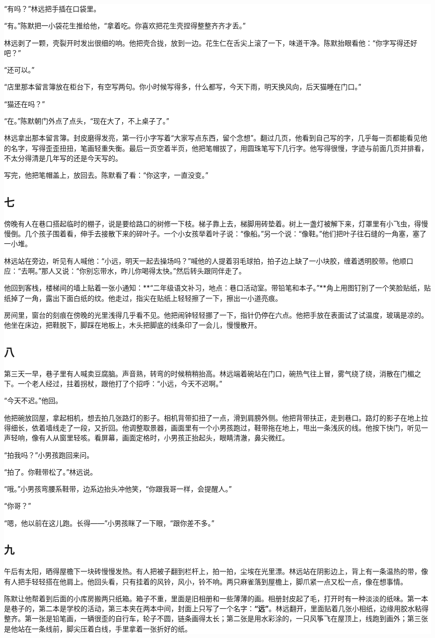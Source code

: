“有吗？”林远把手插在口袋里。

“有。”陈默把一小袋花生推给他，“拿着吃。你喜欢把花生壳捏得整整齐齐才丢。”

林远剥了一颗，壳裂开时发出很细的响。他把壳合拢，放到一边。花生仁在舌尖上滚了一下，味道干净。陈默抬眼看他：“你字写得还好吧？”

“还可以。”

“店里那本留言簿放在柜台下，有空写两句。你小时候写得多，什么都写，今天下雨，明天换风向，后天猫睡在门口。”

“猫还在吗？”

“在。”陈默朝门外点了点头，“现在大了，不上桌子了。”

林远拿出那本留言簿。封皮磨得发亮，第一行小字写着“大家写点东西，留个念想”。翻过几页，他看到自己写的字，几乎每一页都能看见他的名字，写得歪歪扭扭，笔画轻重失衡。最后一页空着半页，他把笔帽拔了，用圆珠笔写下几行字。他写得很慢，字迹与前面几页并排看，不太分得清是几年写的还是今天写的。

写完，他把笔帽盖上，放回去。陈默看了看：“你这字，一直没变。”

## 七

傍晚有人在巷口搭起临时的棚子，说是要给路口的树修一下枝。梯子靠上去，梯脚用砖垫着。树上一盏灯被解下来，灯罩里有小飞虫，得慢慢倒。几个孩子围着看，伸手去接散下来的碎叶子。一个小女孩举着叶子说：“像船。”另一个说：“像鞋。”他们把叶子往石缝的一角塞，塞了一小堆。

林远站在旁边，听见有人喊他：“小远，明天一起去操场吗？”喊他的人提着羽毛球拍，拍子边上缺了一小块胶，缠着透明胶带。他顺口应：“去啊。”那人又说：“你别忘带水，昨儿你喝得太快。”然后转头跟同伴走了。

他回到客栈，楼梯间的墙上贴着一张小通知：\*\*“二年级语文补习，地点：巷口活动室。带铅笔和本子。”\*\*角上用图钉别了一个笑脸贴纸，贴纸掉了一角，露出下面白纸的纹。他走过，指尖在贴纸上轻轻擦了一下，擦出一小道亮痕。

房间里，窗台的刻痕在傍晚的光里浅得几乎看不见。他把闹钟轻轻挪了一下，指针仍停在六点。他把手放在表面试了试温度，玻璃是凉的。他坐在床边，把鞋脱下，脚踩在地板上，木头把脚底的线条印了一会儿，慢慢散开。

## 八

第三天一早，巷子里有人喊卖豆腐脑。声音熟，转弯的时候稍稍抬高。林远端着碗站在门口，碗热气往上冒，雾气绕了绕，消散在门楣之下。一个老人经过，拄着拐杖，跟他打了个招呼：“小远，今天不迟啊。”

“今天不迟。”他回。

他把碗放回屋，拿起相机，想去拍几张路灯的影子。相机背带扣扭了一点，滑到肩膀外侧。他把背带扶正，走到巷口。路灯的影子在地上拉得细长，依着墙线走了一段，又折回。他调整取景器，画面里有一个小男孩跑过，鞋带拖在地上，甩出一条浅灰的线。他按下快门，听见一声轻响，像有人从窗里轻咳。看屏幕，画面定格时，小男孩正抬起头，眼睛清澈，鼻尖微红。

“拍我吗？”小男孩跑回来问。

“拍了。你鞋带松了。”林远说。

“哦。”小男孩弯腰系鞋带，边系边抬头冲他笑，“你跟我哥一样，会提醒人。”

“你哥？”

“嗯，他以前在这儿跑。长得——”小男孩眯了一下眼，“跟你差不多。”

## 九

午后有太阳，晒得屋檐下一块砖慢慢发热。有人把被子翻到栏杆上，拍一拍，尘埃在光里漂。林远站在阴影边上，背上有一条温热的带，像有人把手轻轻搭在他肩上。他回头看，只有挂着的风铃，风小，铃不响。两只麻雀落到屋檐上，脚爪紧一点又松一点，像在想事情。

陈默让他帮着到后面的小库房搬两只纸箱。箱子不重，里面是旧相册和一些薄薄的画。相册封皮起了毛，打开时有一种淡淡的纸味。第一本是巷子的，第二本是学校的活动，第三本夹在两本中间，封面上只写了一个名字：**“远”**。林远翻开，里面贴着几张小相纸，边缘用胶水粘得整齐。第一张是铅笔画，一辆很歪的自行车，轮子不圆，链条画得太长；第二张是用水彩涂的，一只风筝飞在屋顶上，线跑到画外；第三张是他站在一条线前，脚尖压着白线，手里拿着一张折好的纸。

